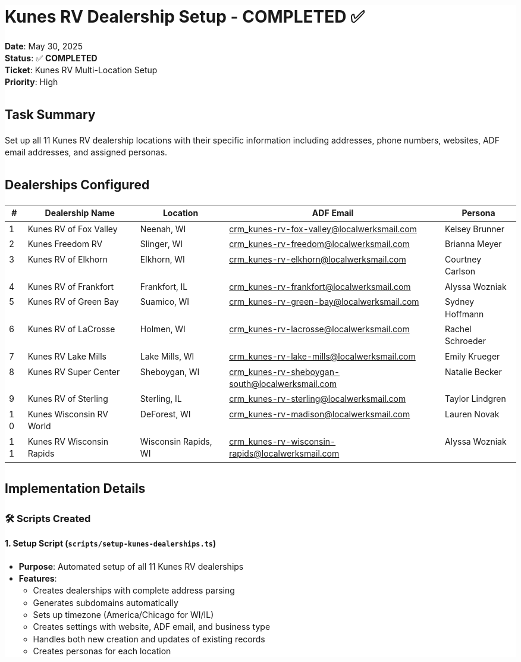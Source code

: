 # Kunes RV Dealership Setup - COMPLETED ✅

**Date**: May 30, 2025  
**Status**: ✅ **COMPLETED**  
**Ticket**: Kunes RV Multi-Location Setup  
**Priority**: High

## Task Summary

Set up all 11 Kunes RV dealership locations with their specific information including addresses, phone numbers, websites, ADF email addresses, and assigned personas.

## Dealerships Configured

| # | Dealership Name | Location | ADF Email | Persona |
|---|-----------------|----------|-----------|---------|
| 1 | Kunes RV of Fox Valley | Neenah, WI | crm_kunes-rv-fox-valley@localwerksmail.com | Kelsey Brunner |
| 2 | Kunes Freedom RV | Slinger, WI | crm_kunes-rv-freedom@localwerksmail.com | Brianna Meyer |
| 3 | Kunes RV of Elkhorn | Elkhorn, WI | crm_kunes-rv-elkhorn@localwerksmail.com | Courtney Carlson |
| 4 | Kunes RV of Frankfort | Frankfort, IL | crm_kunes-rv-frankfort@localwerksmail.com | Alyssa Wozniak |
| 5 | Kunes RV of Green Bay | Suamico, WI | crm_kunes-rv-green-bay@localwerksmail.com | Sydney Hoffmann |
| 6 | Kunes RV of LaCrosse | Holmen, WI | crm_kunes-rv-lacrosse@localwerksmail.com | Rachel Schroeder |
| 7 | Kunes RV Lake Mills | Lake Mills, WI | crm_kunes-rv-lake-mills@localwerksmail.com | Emily Krueger |
| 8 | Kunes RV Super Center | Sheboygan, WI | crm_kunes-rv-sheboygan-south@localwerksmail.com | Natalie Becker |
| 9 | Kunes RV of Sterling | Sterling, IL | crm_kunes-rv-sterling@localwerksmail.com | Taylor Lindgren |
| 10 | Kunes Wisconsin RV World | DeForest, WI | crm_kunes-rv-madison@localwerksmail.com | Lauren Novak |
| 11 | Kunes RV Wisconsin Rapids | Wisconsin Rapids, WI | crm_kunes-rv-wisconsin-rapids@localwerksmail.com | Alyssa Wozniak |

## Implementation Details

### 🛠️ **Scripts Created**

#### 1. **Setup Script** (`scripts/setup-kunes-dealerships.ts`)
- **Purpose**: Automated setup of all 11 Kunes RV dealerships
- **Features**:
  - Creates dealerships with complete address parsing
  - Generates subdomains automatically
  - Sets up timezone (America/Chicago for WI/IL)
  - Creates settings with website, ADF email, and business type
  - Handles both new creation and updates of existing records
  - Creates personas for each location
